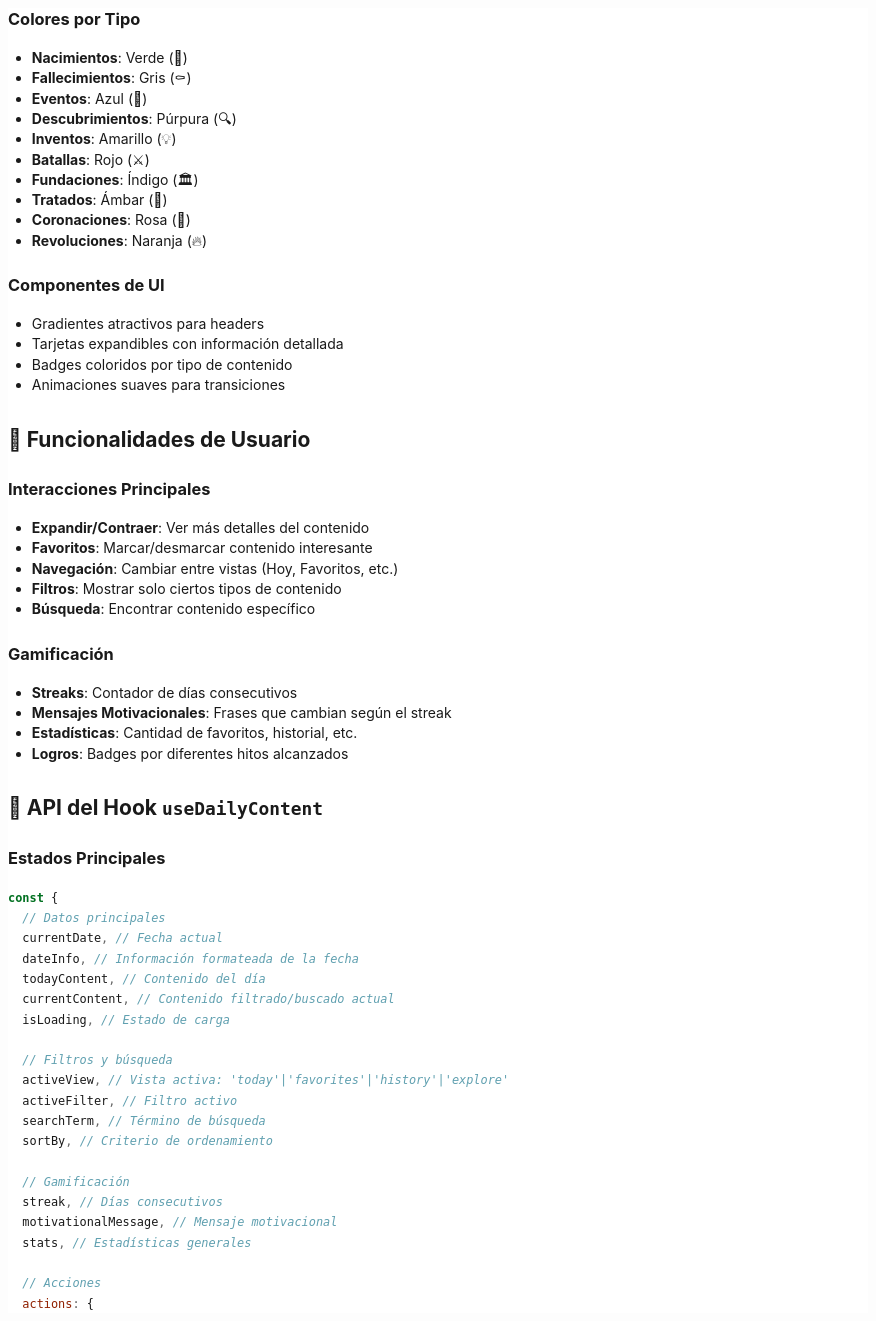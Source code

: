 ### Colores por Tipo

- **Nacimientos**: Verde (🎂)
- **Fallecimientos**: Gris (⚰️)
- **Eventos**: Azul (📅)
- **Descubrimientos**: Púrpura (🔍)
- **Inventos**: Amarillo (💡)
- **Batallas**: Rojo (⚔️)
- **Fundaciones**: Índigo (🏛️)
- **Tratados**: Ámbar (📜)
- **Coronaciones**: Rosa (👑)
- **Revoluciones**: Naranja (🔥)

### Componentes de UI

- Gradientes atractivos para headers
- Tarjetas expandibles con información detallada
- Badges coloridos por tipo de contenido
- Animaciones suaves para transiciones

## 📱 Funcionalidades de Usuario

### Interacciones Principales

- **Expandir/Contraer**: Ver más detalles del contenido
- **Favoritos**: Marcar/desmarcar contenido interesante
- **Navegación**: Cambiar entre vistas (Hoy, Favoritos, etc.)
- **Filtros**: Mostrar solo ciertos tipos de contenido
- **Búsqueda**: Encontrar contenido específico

### Gamificación

- **Streaks**: Contador de días consecutivos
- **Mensajes Motivacionales**: Frases que cambian según el streak
- **Estadísticas**: Cantidad de favoritos, historial, etc.
- **Logros**: Badges por diferentes hitos alcanzados

## 🔧 API del Hook `useDailyContent`

### Estados Principales

```javascript
const {
  // Datos principales
  currentDate, // Fecha actual
  dateInfo, // Información formateada de la fecha
  todayContent, // Contenido del día
  currentContent, // Contenido filtrado/buscado actual
  isLoading, // Estado de carga

  // Filtros y búsqueda
  activeView, // Vista activa: 'today'|'favorites'|'history'|'explore'
  activeFilter, // Filtro activo
  searchTerm, // Término de búsqueda
  sortBy, // Criterio de ordenamiento

  // Gamificación
  streak, // Días consecutivos
  motivationalMessage, // Mensaje motivacional
  stats, // Estadísticas generales

  // Acciones
  actions: {
```